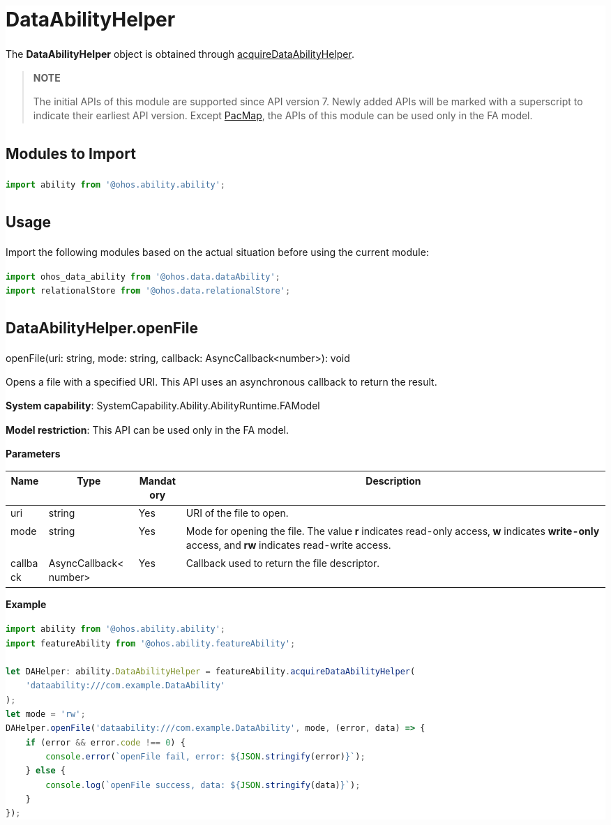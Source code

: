 # DataAbilityHelper

The **DataAbilityHelper** object is obtained through [acquireDataAbilityHelper](js-apis-ability-featureAbility.md#featureabilityacquiredataabilityhelper7).

> **NOTE**
> 
> The initial APIs of this module are supported since API version 7. Newly added APIs will be marked with a superscript to indicate their earliest API version. 
> Except [PacMap](js-apis-inner-ability-dataAbilityHelper.md#pacmap), the APIs of this module can be used only in the FA model.

## Modules to Import

```ts
import ability from '@ohos.ability.ability';
```

## Usage

Import the following modules based on the actual situation before using the current module:
```ts
import ohos_data_ability from '@ohos.data.dataAbility';
import relationalStore from '@ohos.data.relationalStore';
```

## DataAbilityHelper.openFile

openFile(uri: string, mode: string, callback: AsyncCallback\<number>): void

Opens a file with a specified URI. This API uses an asynchronous callback to return the result.

**System capability**: SystemCapability.Ability.AbilityRuntime.FAModel

**Model restriction**: This API can be used only in the FA model.

**Parameters**

| Name    | Type                  | Mandatory | Description                              |
| -------- | ---------------------- | ---- | ---------------------------------- |
| uri      | string                 | Yes  | URI of the file to open.          |
| mode     | string                 | Yes  | Mode for opening the file. The value **r** indicates read-only access, **w** indicates **write-only** access, and **rw** indicates read-write access.           |
| callback | AsyncCallback\<number> | Yes  | Callback used to return the file descriptor. |

**Example**


```ts
import ability from '@ohos.ability.ability';
import featureAbility from '@ohos.ability.featureAbility';

let DAHelper: ability.DataAbilityHelper = featureAbility.acquireDataAbilityHelper(
    'dataability:///com.example.DataAbility'
);
let mode = 'rw';
DAHelper.openFile('dataability:///com.example.DataAbility', mode, (error, data) => {
    if (error && error.code !== 0) {
        console.error(`openFile fail, error: ${JSON.stringify(error)}`);
    } else {
        console.log(`openFile success, data: ${JSON.stringify(data)}`);
    }
});
```
